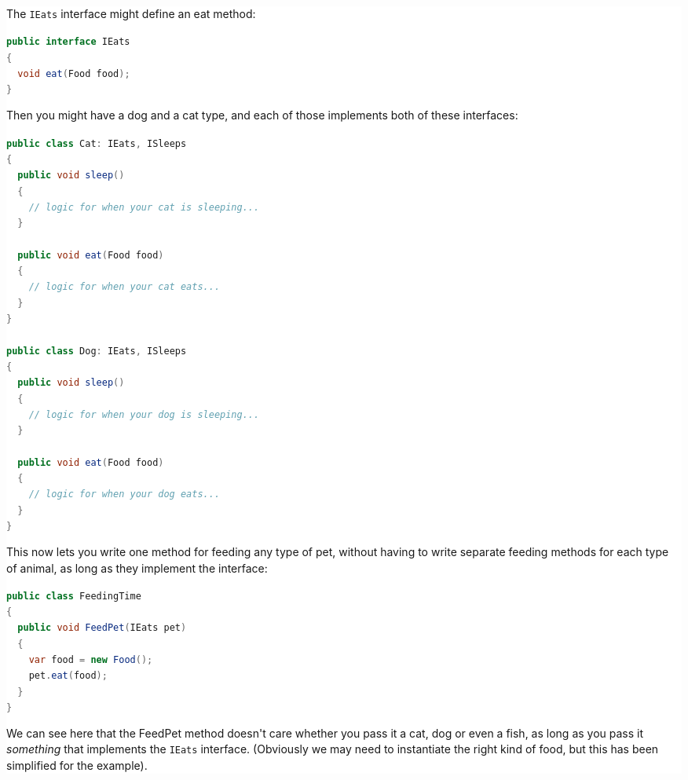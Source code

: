 The `IEats` interface might define an eat method:

```csharp
public interface IEats
{
  void eat(Food food);
}
```

Then you might have a dog and a cat type, and each of those implements both of these interfaces:

```csharp
public class Cat: IEats, ISleeps
{
  public void sleep()
  {
    // logic for when your cat is sleeping...
  }
  
  public void eat(Food food)
  {
    // logic for when your cat eats...
  }
}

public class Dog: IEats, ISleeps
{
  public void sleep()
  {
    // logic for when your dog is sleeping...
  }
  
  public void eat(Food food)
  {
    // logic for when your dog eats...
  }
}
```

This now lets you write one method for feeding any type of pet, without having to write separate feeding methods for each type of animal, as long as they implement the interface:

```csharp
public class FeedingTime
{
  public void FeedPet(IEats pet)
  {
    var food = new Food();
    pet.eat(food);
  }
}
```

We can see here that the FeedPet method doesn't care whether you pass it a cat, dog or even a fish, as long as you pass it *something* that implements the `IEats` interface. (Obviously we may need to instantiate the right kind of food, but this has been simplified for the example).
